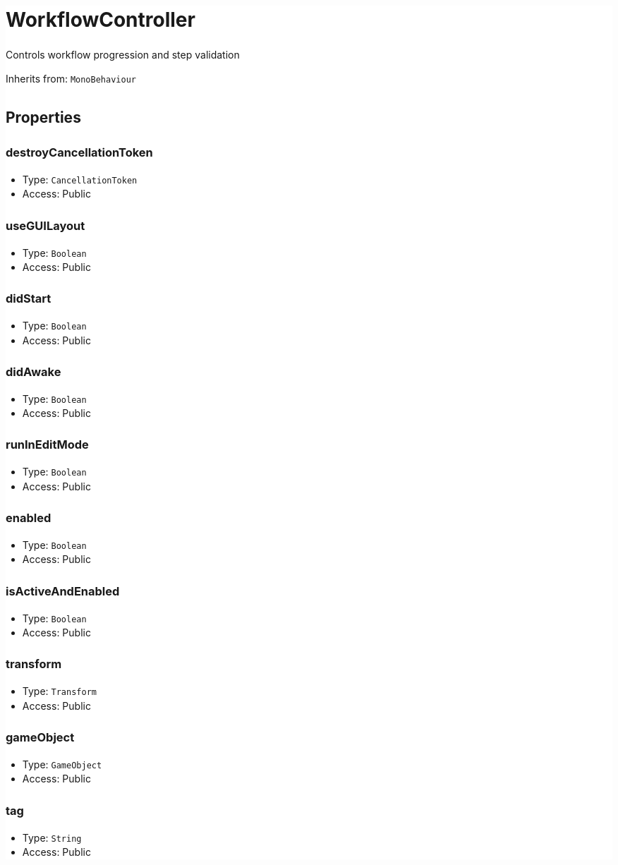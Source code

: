 # WorkflowController

Controls workflow progression and step validation

Inherits from: `MonoBehaviour`

## Properties

### destroyCancellationToken
- Type: `CancellationToken`
- Access: Public

### useGUILayout
- Type: `Boolean`
- Access: Public

### didStart
- Type: `Boolean`
- Access: Public

### didAwake
- Type: `Boolean`
- Access: Public

### runInEditMode
- Type: `Boolean`
- Access: Public

### enabled
- Type: `Boolean`
- Access: Public

### isActiveAndEnabled
- Type: `Boolean`
- Access: Public

### transform
- Type: `Transform`
- Access: Public

### gameObject
- Type: `GameObject`
- Access: Public

### tag
- Type: `String`
- Access: Public
